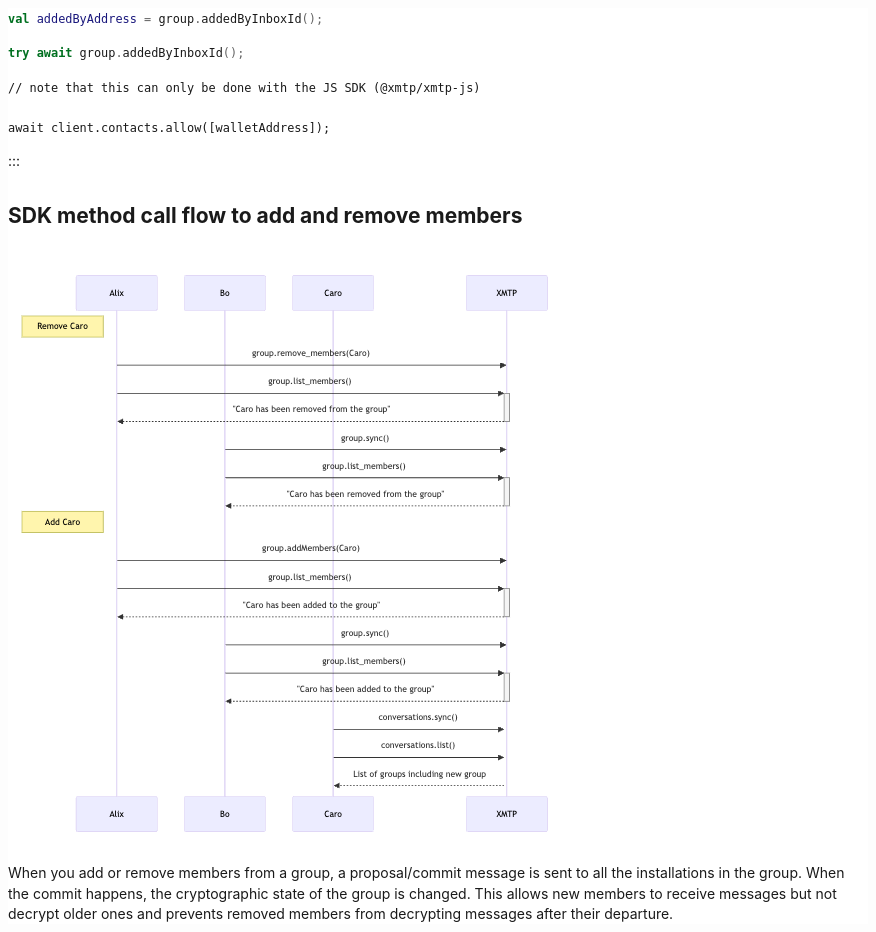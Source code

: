 ```kotlin [Kotlin]
val addedByAddress = group.addedByInboxId();
```

```swift [Swift]
try await group.addedByInboxId();
```

```tsx [Node]
// note that this can only be done with the JS SDK (@xmtp/xmtp-js)

await client.contacts.allow([walletAddress]);
```

:::

## SDK method call flow to add and remove members

![Add and remove members](https://raw.githubusercontent.com/xmtp/docs-xmtp-org/main/docs/pages/img/add-remove.png)

When you add or remove members from a group, a proposal/commit message is sent to all the installations in the group. When the commit happens, the cryptographic state of the group is changed. This allows new members to receive messages but not decrypt older ones and prevents removed members from decrypting messages after their departure.
